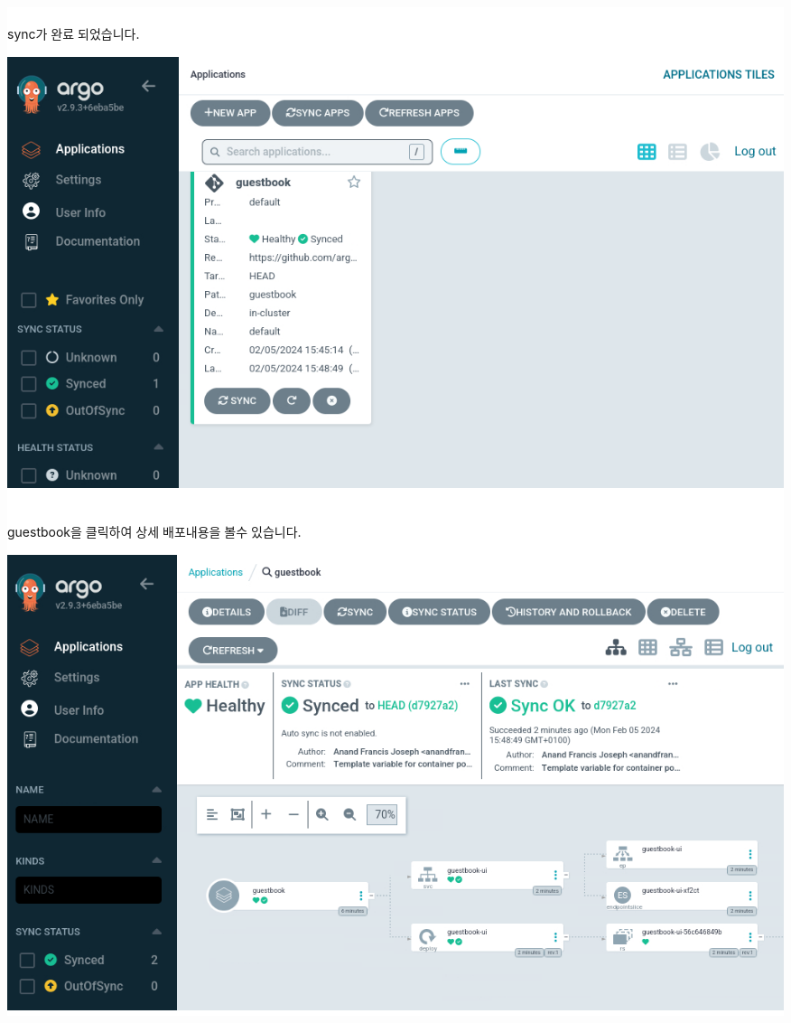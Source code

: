 <br>
sync가 완료 되었습니다. 

![Untitled](src/Untitled%2040.png)

<br>
guestbook을 클릭하여 상세 배포내용을 볼수 있습니다. 

![Untitled](src/Untitled%2041.png)
